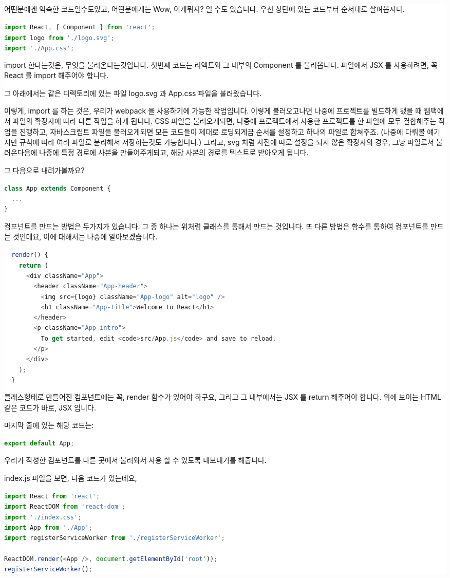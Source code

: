 어떤분에겐 익숙한 코드일수도있고, 어떤분에게는 Wow, 이게뭐지? 일 수도 있습니다. 우선 상단에 있는 코드부터 순서대로 살펴봅시다.

```js
import React, { Component } from 'react';
import logo from './logo.svg';
import './App.css';
```

import 한다는것은, 무엇을 불러온다는것입니다. 첫번째 코드는 리액트와 그 내부의 Component 를 불러옵니다. 파일에서 JSX 를 사용하려면, 꼭 React 를 import 해주어야 합니다.

그 아래에서는 같은 디렉토리에 있는 파일 logo.svg 과 App.css 파일을 불러왔습니다.

이렇게, import 를 하는 것은, 우리가 webpack 을 사용하기에 가능한 작업입니다. 이렇게 불러오고나면 나중에 프로젝트를 빌드하게 됐을 때 웹팩에서 파일의 확장자에 따라 다른 작업을 하게 됩니다. CSS 파일을 불러오게되면, 나중에 프로젝트에서 사용한 프로젝트를 한 파일에 모두 결합해주는 작업을 진행하고, 자바스크립트 파일을 불러오게되면 모든 코드들이 제대로 로딩되게끔 순서를 설정하고 하나의 파일로 합쳐주죠. (나중에 다뤄볼 얘기지만 규칙에 따라 여러 파일로 분리해서 저장하는것도 가능합니다.) 그리고, svg 처럼 사전에 따로 설정을 되지 않은 확장자의 경우, 그냥 파일로서 불러온다음에 나중에 특정 경로에 사본을 만들어주게되고, 해당 사본의 경로를 텍스트로 받아오게 됩니다.

그 다음으로 내려가볼까요?

```js
class App extends Component {
  ...
}
```

컴포넌트를 만드는 방법은 두가지가 있습니다. 그 중 하나는 위처럼 클래스를 통해서 만드는 것입니다. 또 다른 방법은 함수를 통하여 컴포넌트를 만드는 것인데요, 이에 대해서는 나중에 알아보겠습니다.

```js
  render() {
    return (
      <div className="App">
        <header className="App-header">
          <img src={logo} className="App-logo" alt="logo" />
          <h1 className="App-title">Welcome to React</h1>
        </header>
        <p className="App-intro">
          To get started, edit <code>src/App.js</code> and save to reload.
        </p>
      </div>
    );
  }
```

클래스형태로 만들어진 컴포넌트에는 꼭, render 함수가 있어야 하구요, 그리고 그 내부에서는 JSX 를 return 해주어야 합니다. 위에 보이는 HTML 같은 코드가 바로, JSX 입니다.

마지막 줄에 있는 해당 코드는:

```js
export default App;
```

우리가 작성한 컴포넌트를 다른 곳에서 불러와서 사용 할 수 있도록 내보내기를 해줍니다.

index.js 파일을 보면, 다음 코드가 있는데요,

```js
import React from 'react';
import ReactDOM from 'react-dom';
import './index.css';
import App from './App';
import registerServiceWorker from './registerServiceWorker';

ReactDOM.render(<App />, document.getElementById('root'));
registerServiceWorker();
```
